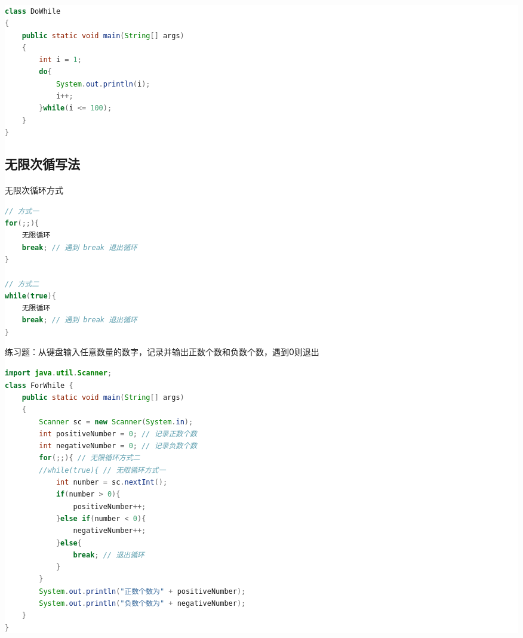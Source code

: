 ```java
class DoWhile 
{
	public static void main(String[] args) 
	{
		int i = 1;
		do{
			System.out.println(i);
			i++;
		}while(i <= 100);
	}
}
```

## 无限次循写法

无限次循环方式

```java
// 方式一
for(;;){
    无限循环
    break; // 遇到 break 退出循环
}

// 方式二
while(true){
    无限循环
    break; // 遇到 break 退出循环
}
```

练习题：从键盘输入任意数量的数字，记录并输出正数个数和负数个数，遇到0则退出

```java
import java.util.Scanner;
class ForWhile {
	public static void main(String[] args) 
	{
		Scanner sc = new Scanner(System.in);
		int positiveNumber = 0; // 记录正数个数
		int negativeNumber = 0; // 记录负数个数
		for(;;){ // 无限循环方式二
		//while(true){ // 无限循环方式一
			int number = sc.nextInt();			
			if(number > 0){
				positiveNumber++;
			}else if(number < 0){
				negativeNumber++;
			}else{
				break; // 退出循环
			}
		}
		System.out.println("正数个数为" + positiveNumber);
		System.out.println("负数个数为" + negativeNumber);
	}
}
```
